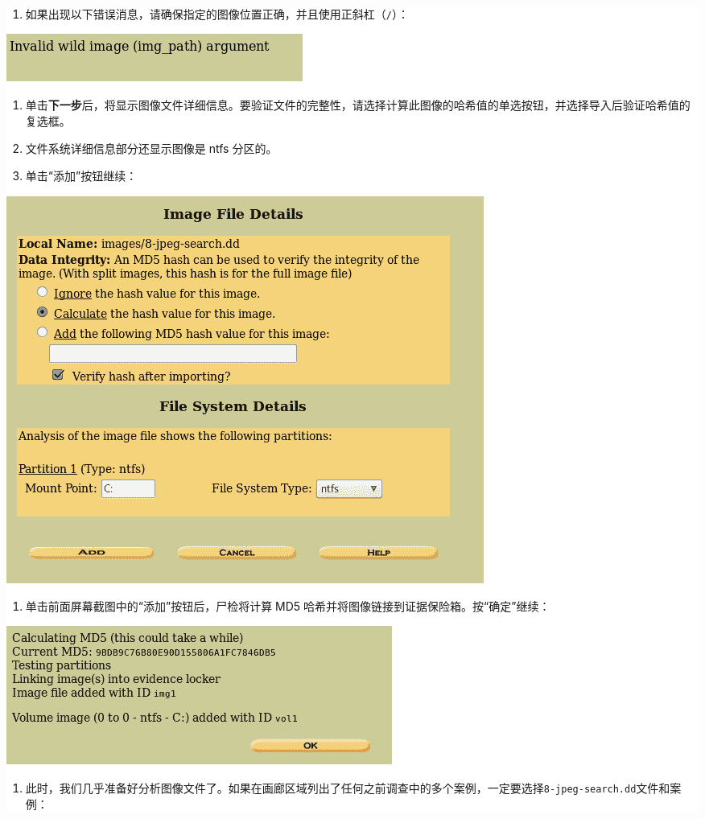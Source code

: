 
1.  如果出现以下错误消息，请确保指定的图像位置正确，并且使用正斜杠（`/`）：

![](img/672e0400-97af-487b-8b49-11f62d982d49.png)

1.  单击**下一步**后，将显示图像文件详细信息。要验证文件的完整性，请选择计算此图像的哈希值的单选按钮，并选择导入后验证哈希值的复选框。

1.  文件系统详细信息部分还显示图像是 ntfs 分区的。

1.  单击“添加”按钮继续：

![](img/5a0ecc06-8ec7-4109-a6e4-0111b4ef7f4b.png)

1.  单击前面屏幕截图中的“添加”按钮后，尸检将计算 MD5 哈希并将图像链接到证据保险箱。按“确定”继续：

![](img/546abcd8-5bba-4366-b8e5-04544b865ba3.png)

1.  此时，我们几乎准备好分析图像文件了。如果在画廊区域列出了任何之前调查中的多个案例，一定要选择`8-jpeg-search.dd`文件和案例：
